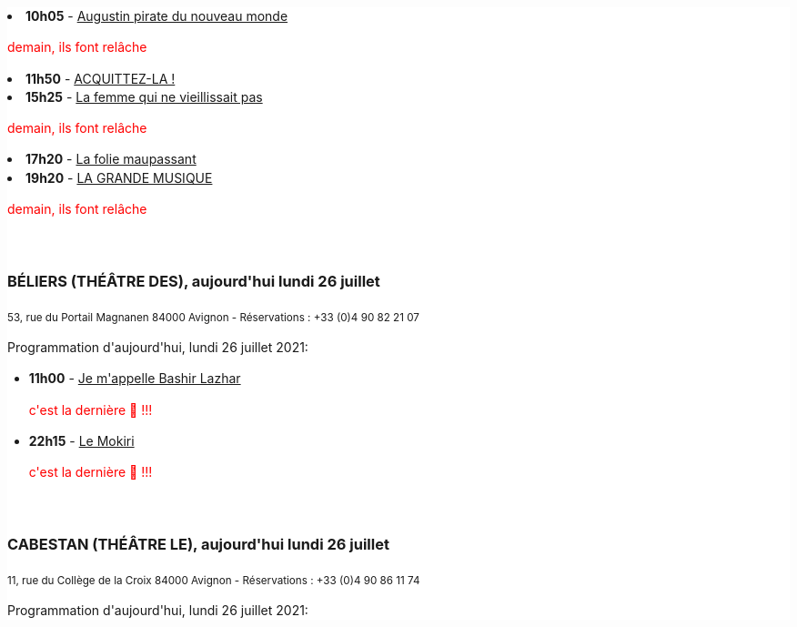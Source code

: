 <li><b>10h05</b> - <a rel='nofollow' href="https://www.festivaloffavignon.com/programme/2021/augustin-pirate-du-nouveau-monde-s29024/">Augustin pirate du nouveau monde</a>
  
  <p style="color: red">demain, ils font relâche</p>
  
</li>
  
<li><b>11h50</b> - <a rel='nofollow' href="https://www.festivaloffavignon.com/programme/2021/acquittez-la-s27715/">ACQUITTEZ-LA !</a>
  
</li>
  
<li><b>15h25</b> - <a rel='nofollow' href="https://www.festivaloffavignon.com/programme/2021/la-femme-qui-ne-vieillissait-pas-s28838/">La femme qui ne vieillissait pas</a>
  
  <p style="color: red">demain, ils font relâche</p>
  
</li>
  
<li><b>17h20</b> - <a rel='nofollow' href="https://www.festivaloffavignon.com/programme/2021/la-folie-maupassant-s28657/">La folie maupassant</a>
  
</li>
  
<li><b>19h20</b> - <a rel='nofollow' href="https://www.festivaloffavignon.com/programme/2021/la-grande-musique-s27719/">LA GRANDE MUSIQUE</a>
  
  <p style="color: red">demain, ils font relâche</p>
  
</li>
  
</ul>





<a name="/programme/2021/beliers-theatre-des-t2442/"></a><br/>
### BÉLIERS (THÉÂTRE DES), aujourd'hui lundi 26 juillet 
<p><small>53, rue du Portail Magnanen 84000 Avignon - Réservations : +33 (0)4 90 82 21 07</small></p>
<p>Programmation d'aujourd'hui, lundi 26 juillet 2021:</p>
<ul>
  
<li><b>11h00</b> - <a rel='nofollow' href="https://www.festivaloffavignon.com/programme/2021/je-m-appelle-bashir-lazhar-s28169/">Je m'appelle Bashir Lazhar</a>
  
  <p style="color: red">c'est la dernière 🎉 !!!</p>
  
</li>
  
<li><b>22h15</b> - <a rel='nofollow' href="https://www.festivaloffavignon.com/programme/2021/le-mokiri-s28172/">Le Mokiri</a>
  
  <p style="color: red">c'est la dernière 🎉 !!!</p>
  
</li>
  
</ul>



<a name="/programme/2021/cabestan-theatre-le-t2443/"></a><br/>
### CABESTAN (THÉÂTRE LE), aujourd'hui lundi 26 juillet 
<p><small>11, rue du Collège de la Croix 84000 Avignon - Réservations : +33 (0)4 90 86 11 74</small></p>
<p>Programmation d'aujourd'hui, lundi 26 juillet 2021:</p>
<ul>
  